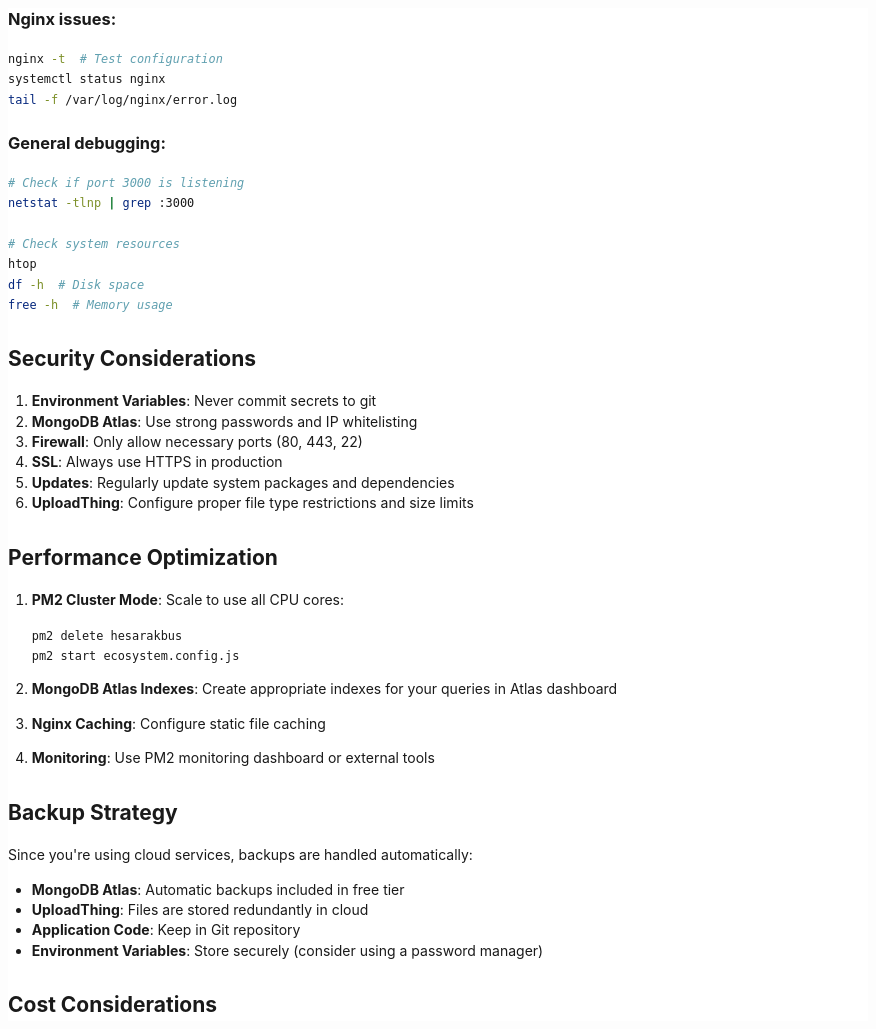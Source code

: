### Nginx issues:

```bash
nginx -t  # Test configuration
systemctl status nginx
tail -f /var/log/nginx/error.log
```

### General debugging:

```bash
# Check if port 3000 is listening
netstat -tlnp | grep :3000

# Check system resources
htop
df -h  # Disk space
free -h  # Memory usage
```

## Security Considerations

1. **Environment Variables**: Never commit secrets to git
2. **MongoDB Atlas**: Use strong passwords and IP whitelisting
3. **Firewall**: Only allow necessary ports (80, 443, 22)
4. **SSL**: Always use HTTPS in production
5. **Updates**: Regularly update system packages and dependencies
6. **UploadThing**: Configure proper file type restrictions and size limits

## Performance Optimization

1. **PM2 Cluster Mode**: Scale to use all CPU cores:

   ```bash
   pm2 delete hesarakbus
   pm2 start ecosystem.config.js
   ```

2. **MongoDB Atlas Indexes**: Create appropriate indexes for your queries in Atlas dashboard

3. **Nginx Caching**: Configure static file caching

4. **Monitoring**: Use PM2 monitoring dashboard or external tools

## Backup Strategy

Since you're using cloud services, backups are handled automatically:

- **MongoDB Atlas**: Automatic backups included in free tier
- **UploadThing**: Files are stored redundantly in cloud
- **Application Code**: Keep in Git repository
- **Environment Variables**: Store securely (consider using a password manager)

## Cost Considerations
